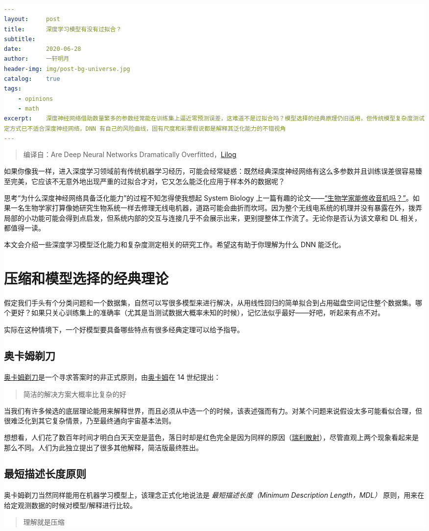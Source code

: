 ```yaml
---
layout:		post
title:  	深度学习模型有没有过拟合？
subtitle:   
date:       2020-06-28
author:     一轩明月
header-img: img/post-bg-universe.jpg
catalog:    true
tags:
    - opinions
    - math
excerpt:    深度神经网络借助数量繁多的参数经常能在训练集上逼近零预测误差，这难道不是过拟合吗？模型选择的经典原理仍旧适用，但传统模型复杂度测试定方式已不适合深度神经网络，DNN 有自己的风险曲线，固有尺度和彩票假说都是解释其泛化能力的不错视角
---
```


> 编译自：Are Deep Neural Networks Dramatically Overfitted，[Lilog](https://lilianweng.github.io/lil-log/)

如果你像我一样，进入深度学习领域前有传统机器学习经历，可能会经常疑惑：既然经典深度神经网络有这么多参数并且训练误差很容易臻至完美，它应该不无意外地出现严重的过拟合才对，它又怎么能泛化应用于样本外的数据呢？

思考“为什么深度神经网络具备泛化能力”的过程不知怎得使我想起 System Biology 上一篇有趣的论文——[“生物学家能修收音机吗？”](https://www.cell.com/cancer-cell/pdf/S1535-6108(02)00133-2.pdf)。如果一名生物学家打算像她研究生物系统一样去修理无线电机器，道路可能会曲折而坎坷。因为整个无线电系统的机理并没有暴露在外，拨弄局部的小功能可能会得到点启发，但系统内部的交互与连接几乎不会展示出来，更别提整体工作流了。无论你是否认为该文章和 DL 相关，都值得一读。

本文会介绍一些深度学习模型泛化能力和复杂度测定相关的研究工作。希望这有助于你理解为什么 DNN 能泛化。

# 压缩和模型选择的经典理论

假定我们手头有个分类问题和一个数据集，自然可以写很多模型来进行解决，从用线性回归的简单拟合到占用磁盘空间记住整个数据集。哪个更好？如果只关心训练集上的准确率（尤其是当测试数据大概率未知的时候），记忆法似乎最好——好吧，听起来有点不对。

实际在这种情境下，一个好模型要具备哪些特点有很多经典定理可以给予指导。

## 奥卡姆剃刀

[奥卡姆剃刀](https://zh.wikipedia.org/wiki/奥卡姆剃刀)是一个寻求答案时的非正式原则，由[奥卡姆](https://zh.wikipedia.org/wiki/奥卡姆的威廉)在 14 世纪提出：

> 简洁的解决方案大概率比复杂的好

当我们有许多候选的底层理论能用来解释世界，而且必须从中选一个的时候，该表述强而有力。对某个问题来说假设太多可能看似合理，但很难泛化到其它复杂情景，乃至最终通向宇宙基本法则。

想想看，人们花了数百年时间才明白白天天空是蓝色，落日时却是红色完全是因为同样的原因（[瑞利散射](https://en.wikipedia.org/wiki/Rayleigh_scattering)），尽管直观上两个现象看起来是那么不同。人们为此独立提出了很多其他解释，简洁版最终胜出。

## 最短描述长度原则

奥卡姆剃刀当然同样能用在机器学习模型上，该理念正式化地说法是 _最短描述长度（Minimum Description Length，MDL）_ 原则，用来在给定观测数据的时候对模型/解释进行比较。

>理解就是压缩
